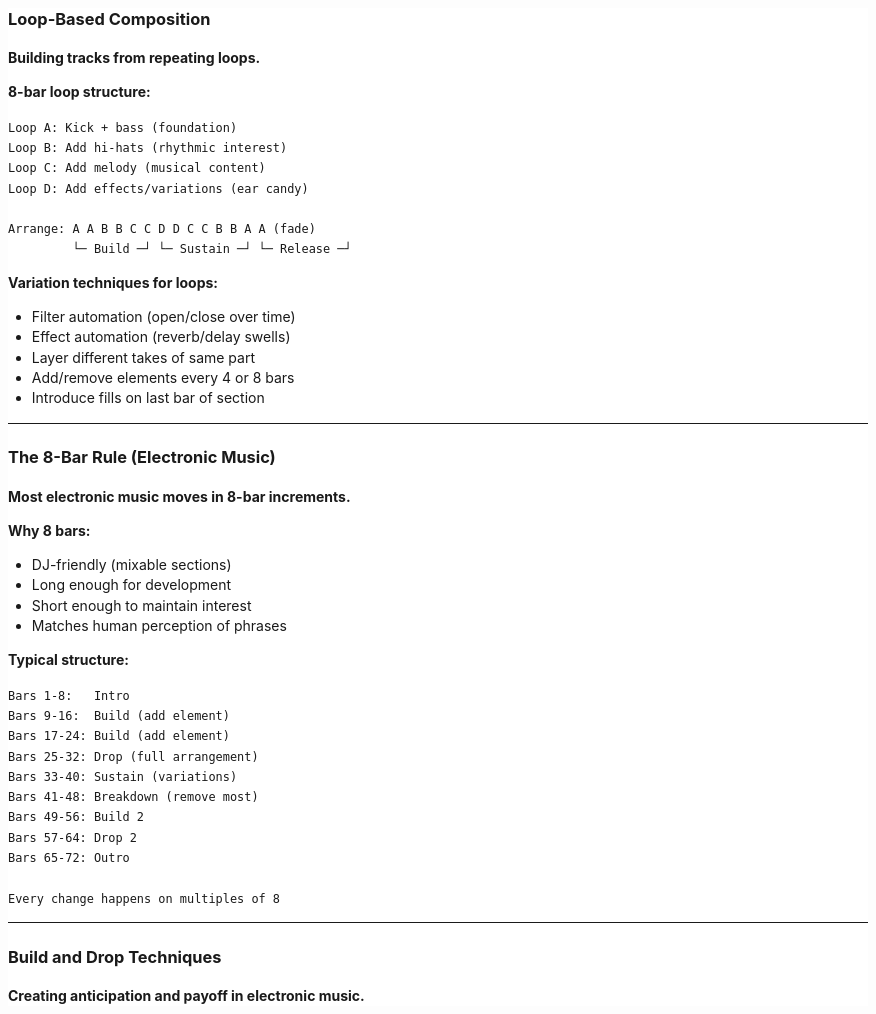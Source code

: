 ### Loop-Based Composition

**Building tracks from repeating loops.**

**8-bar loop structure:**
```
Loop A: Kick + bass (foundation)
Loop B: Add hi-hats (rhythmic interest)
Loop C: Add melody (musical content)
Loop D: Add effects/variations (ear candy)

Arrange: A A B B C C D D C C B B A A (fade)
         └─ Build ─┘ └─ Sustain ─┘ └─ Release ─┘
```

**Variation techniques for loops:**
- Filter automation (open/close over time)
- Effect automation (reverb/delay swells)
- Layer different takes of same part
- Add/remove elements every 4 or 8 bars
- Introduce fills on last bar of section

---

### The 8-Bar Rule (Electronic Music)

**Most electronic music moves in 8-bar increments.**

**Why 8 bars:**
- DJ-friendly (mixable sections)
- Long enough for development
- Short enough to maintain interest
- Matches human perception of phrases

**Typical structure:**
```
Bars 1-8:   Intro
Bars 9-16:  Build (add element)
Bars 17-24: Build (add element)
Bars 25-32: Drop (full arrangement)
Bars 33-40: Sustain (variations)
Bars 41-48: Breakdown (remove most)
Bars 49-56: Build 2
Bars 57-64: Drop 2
Bars 65-72: Outro

Every change happens on multiples of 8
```

---

### Build and Drop Techniques

**Creating anticipation and payoff in electronic music.**
